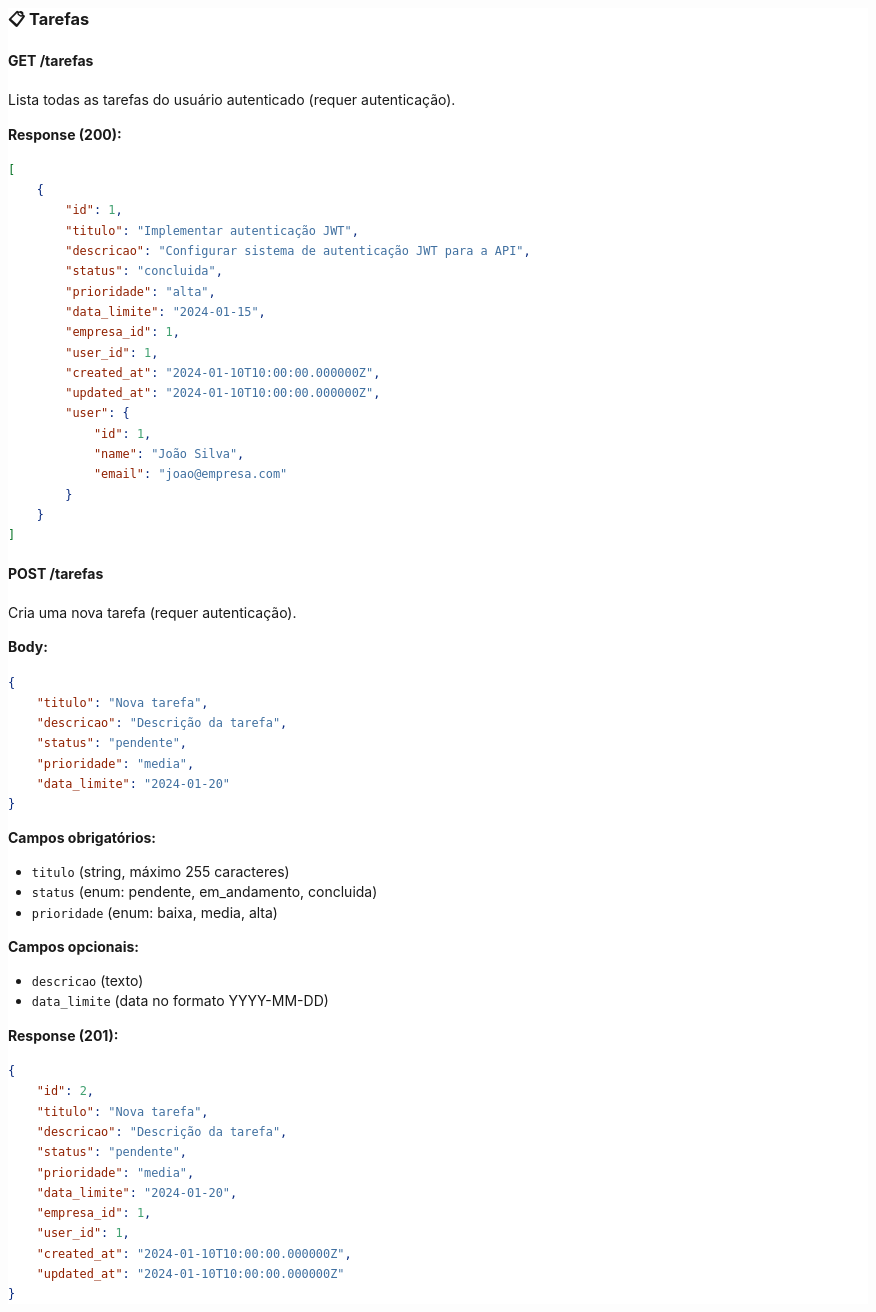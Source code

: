 ### 📋 Tarefas

#### GET /tarefas
Lista todas as tarefas do usuário autenticado (requer autenticação).

**Response (200):**
```json
[
    {
        "id": 1,
        "titulo": "Implementar autenticação JWT",
        "descricao": "Configurar sistema de autenticação JWT para a API",
        "status": "concluida",
        "prioridade": "alta",
        "data_limite": "2024-01-15",
        "empresa_id": 1,
        "user_id": 1,
        "created_at": "2024-01-10T10:00:00.000000Z",
        "updated_at": "2024-01-10T10:00:00.000000Z",
        "user": {
            "id": 1,
            "name": "João Silva",
            "email": "joao@empresa.com"
        }
    }
]
```

#### POST /tarefas
Cria uma nova tarefa (requer autenticação).

**Body:**
```json
{
    "titulo": "Nova tarefa",
    "descricao": "Descrição da tarefa",
    "status": "pendente",
    "prioridade": "media",
    "data_limite": "2024-01-20"
}
```

**Campos obrigatórios:**
- `titulo` (string, máximo 255 caracteres)
- `status` (enum: pendente, em_andamento, concluida)
- `prioridade` (enum: baixa, media, alta)

**Campos opcionais:**
- `descricao` (texto)
- `data_limite` (data no formato YYYY-MM-DD)

**Response (201):**
```json
{
    "id": 2,
    "titulo": "Nova tarefa",
    "descricao": "Descrição da tarefa",
    "status": "pendente",
    "prioridade": "media",
    "data_limite": "2024-01-20",
    "empresa_id": 1,
    "user_id": 1,
    "created_at": "2024-01-10T10:00:00.000000Z",
    "updated_at": "2024-01-10T10:00:00.000000Z"
}
```
